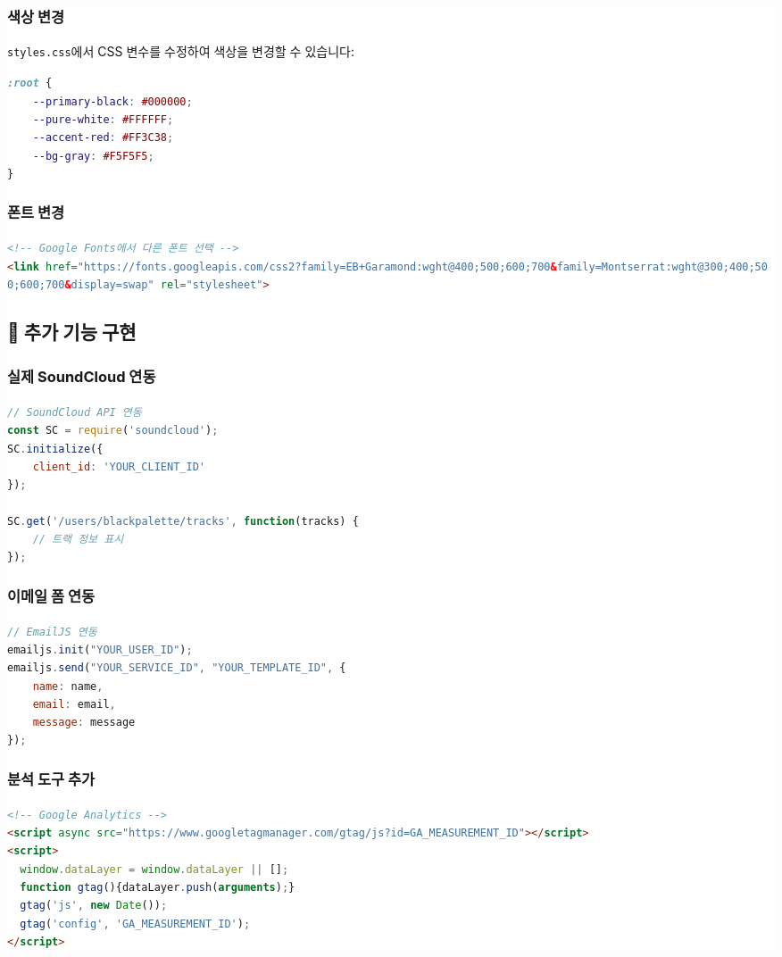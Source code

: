 ### 색상 변경
`styles.css`에서 CSS 변수를 수정하여 색상을 변경할 수 있습니다:

```css
:root {
    --primary-black: #000000;
    --pure-white: #FFFFFF;
    --accent-red: #FF3C38;
    --bg-gray: #F5F5F5;
}
```

### 폰트 변경
```html
<!-- Google Fonts에서 다른 폰트 선택 -->
<link href="https://fonts.googleapis.com/css2?family=EB+Garamond:wght@400;500;600;700&family=Montserrat:wght@300;400;500;600;700&display=swap" rel="stylesheet">
```

## 🔧 추가 기능 구현

### 실제 SoundCloud 연동
```javascript
// SoundCloud API 연동
const SC = require('soundcloud');
SC.initialize({
    client_id: 'YOUR_CLIENT_ID'
});

SC.get('/users/blackpalette/tracks', function(tracks) {
    // 트랙 정보 표시
});
```

### 이메일 폼 연동
```javascript
// EmailJS 연동
emailjs.init("YOUR_USER_ID");
emailjs.send("YOUR_SERVICE_ID", "YOUR_TEMPLATE_ID", {
    name: name,
    email: email,
    message: message
});
```

### 분석 도구 추가
```html
<!-- Google Analytics -->
<script async src="https://www.googletagmanager.com/gtag/js?id=GA_MEASUREMENT_ID"></script>
<script>
  window.dataLayer = window.dataLayer || [];
  function gtag(){dataLayer.push(arguments);}
  gtag('js', new Date());
  gtag('config', 'GA_MEASUREMENT_ID');
</script>
```

